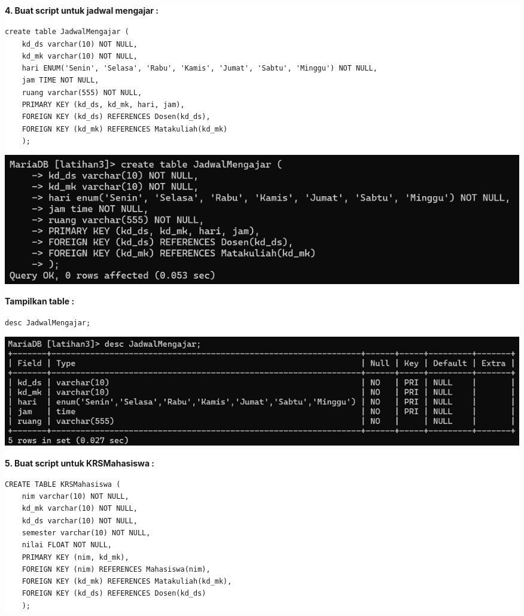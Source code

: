 **4. Buat script untuk jadwal mengajar :**
```
create table JadwalMengajar (
    kd_ds varchar(10) NOT NULL,
    kd_mk varchar(10) NOT NULL,
    hari ENUM('Senin', 'Selasa', 'Rabu', 'Kamis', 'Jumat', 'Sabtu', 'Minggu') NOT NULL,
    jam TIME NOT NULL,
    ruang varchar(555) NOT NULL,
    PRIMARY KEY (kd_ds, kd_mk, hari, jam),
    FOREIGN KEY (kd_ds) REFERENCES Dosen(kd_ds),
    FOREIGN KEY (kd_mk) REFERENCES Matakuliah(kd_mk)
    ); 
```

![alt text](ss/7.png)

**Tampilkan table :**

`desc JadwalMengajar;`

![alt text](ss/8.png)

**5. Buat script untuk KRSMahasiswa :**
```
CREATE TABLE KRSMahasiswa (
    nim varchar(10) NOT NULL,
    kd_mk varchar(10) NOT NULL,
    kd_ds varchar(10) NOT NULL,
    semester varchar(10) NOT NULL,
    nilai FLOAT NOT NULL,
    PRIMARY KEY (nim, kd_mk),
    FOREIGN KEY (nim) REFERENCES Mahasiswa(nim),
    FOREIGN KEY (kd_mk) REFERENCES Matakuliah(kd_mk),
    FOREIGN KEY (kd_ds) REFERENCES Dosen(kd_ds)
    );
```
